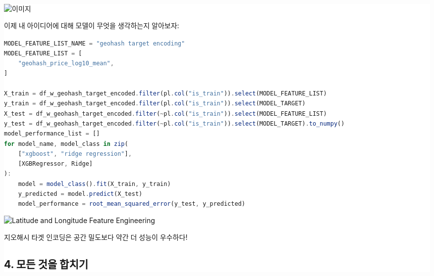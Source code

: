 ![이미지](/assets/img/FeatureEngineeringWithLatitudeandLongitude_4.png)



<ins class="adsbygoogle"
     style="display:block"
     data-ad-client="ca-pub-4877378276818686"
     data-ad-slot="1898504329"
     data-ad-format="auto"
     data-full-width-responsive="true"></ins>

<script>
     (adsbygoogle = window.adsbygoogle || []).push({});
</script>

이제 내 아이디어에 대해 모델이 무엇을 생각하는지 알아보자:

```js
MODEL_FEATURE_LIST_NAME = "geohash target encoding"
MODEL_FEATURE_LIST = [
    "geohash_price_log10_mean",
]

X_train = df_w_geohash_target_encoded.filter(pl.col("is_train")).select(MODEL_FEATURE_LIST)
y_train = df_w_geohash_target_encoded.filter(pl.col("is_train")).select(MODEL_TARGET)
X_test = df_w_geohash_target_encoded.filter(~pl.col("is_train")).select(MODEL_FEATURE_LIST)
y_test = df_w_geohash_target_encoded.filter(~pl.col("is_train")).select(MODEL_TARGET).to_numpy()
model_performance_list = []
for model_name, model_class in zip(
    ["xgboost", "ridge regression"],
    [XGBRegressor, Ridge]
):
    model = model_class().fit(X_train, y_train)
    y_predicted = model.predict(X_test)
    model_performance = root_mean_squared_error(y_test, y_predicted)
```

![Latitude and Longitude Feature Engineering](/assets/img/FeatureEngineeringWithLatitudeandLongitude_5.png)

지오해시 타겟 인코딩은 공간 밀도보다 약간 더 성능이 우수하다!



<ins class="adsbygoogle"
     style="display:block"
     data-ad-client="ca-pub-4877378276818686"
     data-ad-slot="1898504329"
     data-ad-format="auto"
     data-full-width-responsive="true"></ins>

<script>
     (adsbygoogle = window.adsbygoogle || []).push({});
</script>

## 4. 모든 것을 합치기


[1]: https://www.openml.org/search?type=data&id=43093
